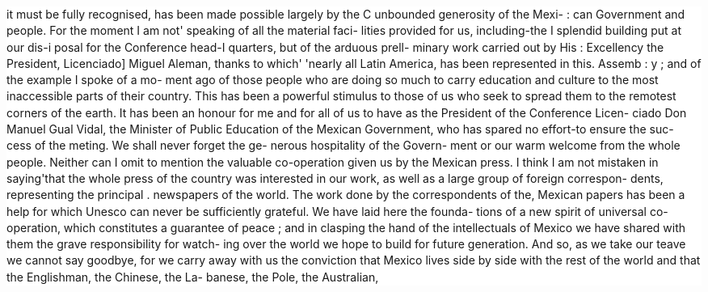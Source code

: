 it must be fully recognised, has
been made possible largely by the C
unbounded generosity of the Mexi- :
can Government and people. 
For the moment I am not'
speaking of all the material faci-
lities provided for us, including-the I
splendid building put at our dis-i
posal for the Conference head-I
quarters, but of the arduous prell-
minary work carried out by His :
Excellency the President, Licenciado]
Miguel Aleman, thanks to which'
'nearly all Latin America, has been
represented in this. Assemb : y ; and
of the example I spoke of a mo-
ment ago of those people who are
doing so much to carry education
and culture to the most inaccessible
parts of their country. This has
been a powerful stimulus to those
of us who seek to spread them to
the remotest corners of the earth.
It has been an honour for me
and for all of us to have as the
President of the Conference Licen-
ciado Don Manuel Gual Vidal, the
Minister of Public Education of
the Mexican Government, who has
spared no effort-to ensure the suc-
cess of the meting.
We shall never forget the ge-
nerous hospitality of the Govern-
ment or our warm welcome from
the whole people.
Neither can I omit to mention
the valuable co-operation given us
by the Mexican press. I think I am
not mistaken in saying'that the
whole press of the country was
interested in our work, as well as
a large group of foreign correspon-
dents, representing the principal
. newspapers of the world. The work
done by the correspondents of the,
Mexican papers has been a help
for which Unesco can never be
sufficiently grateful.
We have laid here the founda-
tions of a new spirit of universal
co-operation, which constitutes a
guarantee of peace ; and in clasping
the hand of the intellectuals of
Mexico we have shared with them
the grave responsibility for watch-
ing over the world we hope to build
for future generation.
And so, as we take our teave we
cannot say goodbye, for we carry
away with us the conviction that
Mexico lives side by side with the
rest of the world and that the
Englishman, the Chinese, the La-
banese, the Pole, the Australian,